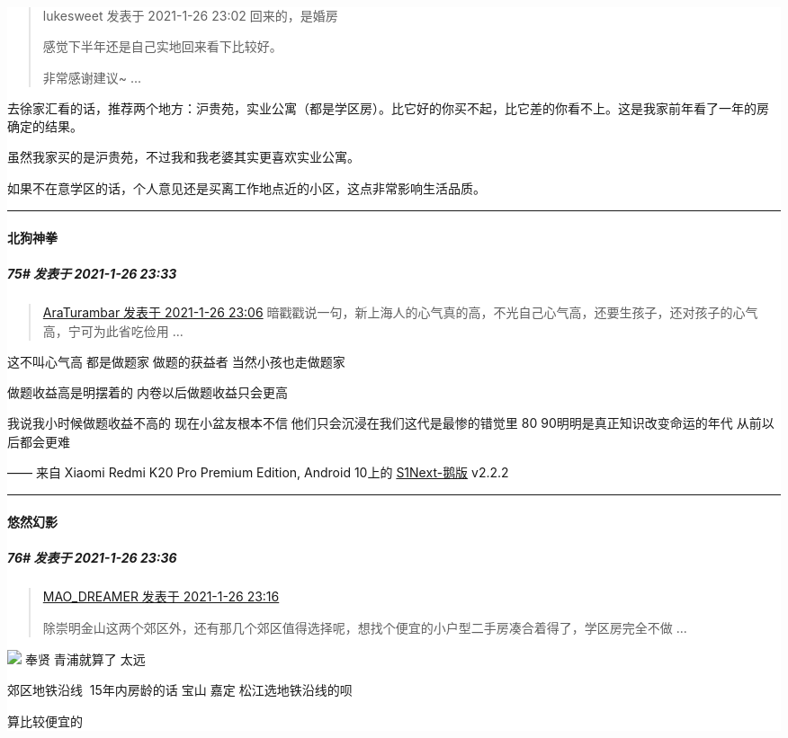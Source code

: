 
<blockquote>lukesweet 发表于 2021-1-26 23:02
回来的，是婚房

感觉下半年还是自己实地回来看下比较好。

非常感谢建议~ ...</blockquote>
去徐家汇看的话，推荐两个地方：沪贵苑，实业公寓（都是学区房）。比它好的你买不起，比它差的你看不上。这是我家前年看了一年的房确定的结果。


虽然我家买的是沪贵苑，不过我和我老婆其实更喜欢实业公寓。


如果不在意学区的话，个人意见还是买离工作地点近的小区，这点非常影响生活品质。


-----

####  北狗神拳  
##### 75#       发表于 2021-1-26 23:33


<blockquote><a href="httphttps://bbs.saraba1st.com/2b/forum.php?mod=redirect&amp;goto=findpost&amp;pid=50154389&amp;ptid=1984784" target="_blank">AraTurambar 发表于 2021-1-26 23:06</a>
暗戳戳说一句，新上海人的心气真的高，不光自己心气高，还要生孩子，还对孩子的心气高，宁可为此省吃俭用 ...</blockquote>
这不叫心气高
都是做题家 做题的获益者
当然小孩也走做题家

做题收益高是明摆着的
内卷以后做题收益只会更高

我说我小时候做题收益不高的
现在小盆友根本不信
他们只会沉浸在我们这代是最惨的错觉里
80 90明明是真正知识改变命运的年代
从前以后都会更难

—— 来自 Xiaomi Redmi K20 Pro Premium Edition, Android 10上的 [S1Next-鹅版](https://github.com/ykrank/S1-Next/releases) v2.2.2


-----

####  悠然幻影  
##### 76#       发表于 2021-1-26 23:36


<blockquote><a href="httphttps://bbs.saraba1st.com/2b/forum.php?mod=redirect&amp;goto=findpost&amp;pid=50154480&amp;ptid=1984784" target="_blank">MAO_DREAMER 发表于 2021-1-26 23:16</a>

除崇明金山这两个郊区外，还有那几个郊区值得选择呢，想找个便宜的小户型二手房凑合着得了，学区房完全不做 ...</blockquote>
<img src="https://static.saraba1st.com/image/smiley/face2017/067.png" referrerpolicy="no-referrer"> 奉贤 青浦就算了 太远


郊区地铁沿线  15年内房龄的话 宝山 嘉定 松江选地铁沿线的呗


算比较便宜的
